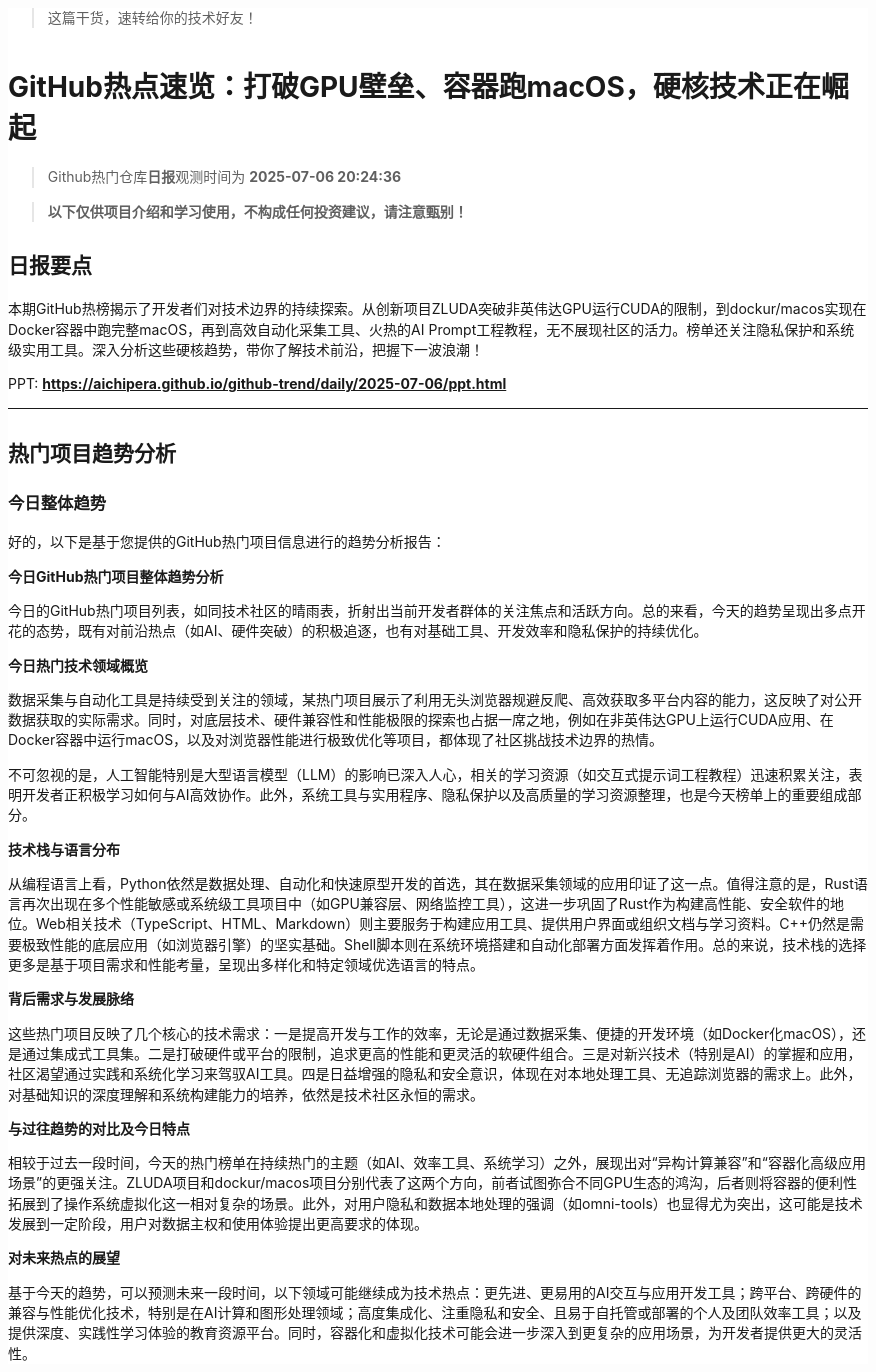 > 这篇干货，速转给你的技术好友！

# GitHub热点速览：打破GPU壁垒、容器跑macOS，硬核技术正在崛起

> Github热门仓库**日报**观测时间为 **2025-07-06 20:24:36**

> **以下仅供项目介绍和学习使用，不构成任何投资建议，请注意甄别！**

## 日报要点

本期GitHub热榜揭示了开发者们对技术边界的持续探索。从创新项目ZLUDA突破非英伟达GPU运行CUDA的限制，到dockur/macos实现在Docker容器中跑完整macOS，再到高效自动化采集工具、火热的AI Prompt工程教程，无不展现社区的活力。榜单还关注隐私保护和系统级实用工具。深入分析这些硬核趋势，带你了解技术前沿，把握下一波浪潮！

PPT: **https://aichipera.github.io/github-trend/daily/2025-07-06/ppt.html**

---

## 热门项目趋势分析

### 今日整体趋势

好的，以下是基于您提供的GitHub热门项目信息进行的趋势分析报告：

**今日GitHub热门项目整体趋势分析**

今日的GitHub热门项目列表，如同技术社区的晴雨表，折射出当前开发者群体的关注焦点和活跃方向。总的来看，今天的趋势呈现出多点开花的态势，既有对前沿热点（如AI、硬件突破）的积极追逐，也有对基础工具、开发效率和隐私保护的持续优化。

**今日热门技术领域概览**

数据采集与自动化工具是持续受到关注的领域，某热门项目展示了利用无头浏览器规避反爬、高效获取多平台内容的能力，这反映了对公开数据获取的实际需求。同时，对底层技术、硬件兼容性和性能极限的探索也占据一席之地，例如在非英伟达GPU上运行CUDA应用、在Docker容器中运行macOS，以及对浏览器性能进行极致优化等项目，都体现了社区挑战技术边界的热情。

不可忽视的是，人工智能特别是大型语言模型（LLM）的影响已深入人心，相关的学习资源（如交互式提示词工程教程）迅速积累关注，表明开发者正积极学习如何与AI高效协作。此外，系统工具与实用程序、隐私保护以及高质量的学习资源整理，也是今天榜单上的重要组成部分。

**技术栈与语言分布**

从编程语言上看，Python依然是数据处理、自动化和快速原型开发的首选，其在数据采集领域的应用印证了这一点。值得注意的是，Rust语言再次出现在多个性能敏感或系统级工具项目中（如GPU兼容层、网络监控工具），这进一步巩固了Rust作为构建高性能、安全软件的地位。Web相关技术（TypeScript、HTML、Markdown）则主要服务于构建应用工具、提供用户界面或组织文档与学习资料。C++仍然是需要极致性能的底层应用（如浏览器引擎）的坚实基础。Shell脚本则在系统环境搭建和自动化部署方面发挥着作用。总的来说，技术栈的选择更多是基于项目需求和性能考量，呈现出多样化和特定领域优选语言的特点。

**背后需求与发展脉络**

这些热门项目反映了几个核心的技术需求：一是提高开发与工作的效率，无论是通过数据采集、便捷的开发环境（如Docker化macOS），还是通过集成式工具集。二是打破硬件或平台的限制，追求更高的性能和更灵活的软硬件组合。三是对新兴技术（特别是AI）的掌握和应用，社区渴望通过实践和系统化学习来驾驭AI工具。四是日益增强的隐私和安全意识，体现在对本地处理工具、无追踪浏览器的需求上。此外，对基础知识的深度理解和系统构建能力的培养，依然是技术社区永恒的需求。

**与过往趋势的对比及今日特点**

相较于过去一段时间，今天的热门榜单在持续热门的主题（如AI、效率工具、系统学习）之外，展现出对“异构计算兼容”和“容器化高级应用场景”的更强关注。ZLUDA项目和dockur/macos项目分别代表了这两个方向，前者试图弥合不同GPU生态的鸿沟，后者则将容器的便利性拓展到了操作系统虚拟化这一相对复杂的场景。此外，对用户隐私和数据本地处理的强调（如omni-tools）也显得尤为突出，这可能是技术发展到一定阶段，用户对数据主权和使用体验提出更高要求的体现。

**对未来热点的展望**

基于今天的趋势，可以预测未来一段时间，以下领域可能继续成为技术热点：更先进、更易用的AI交互与应用开发工具；跨平台、跨硬件的兼容与性能优化技术，特别是在AI计算和图形处理领域；高度集成化、注重隐私和安全、且易于自托管或部署的个人及团队效率工具；以及提供深度、实践性学习体验的教育资源平台。同时，容器化和虚拟化技术可能会进一步深入到更复杂的应用场景，为开发者提供更大的灵活性。
